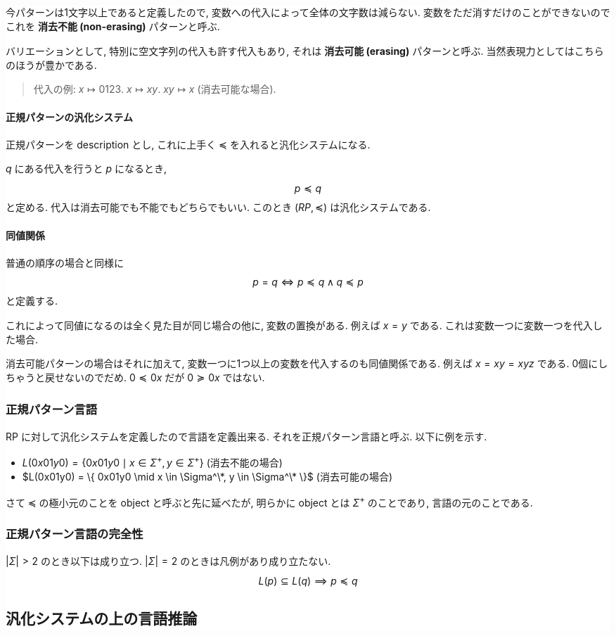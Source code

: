 今パターンは1文字以上であると定義したので, 変数への代入によって全体の文字数は減らない.
変数をただ消すだけのことができないのでこれを **消去不能 (non-erasing)** パターンと呼ぶ.

バリエーションとして, 特別に空文字列の代入も許す代入もあり, それは **消去可能 (erasing)** パターンと呼ぶ.
当然表現力としてはこちらのほうが豊かである.

> 代入の例:
> $x \mapsto 0123$.
> $x \mapsto xy$.
> $xy \mapsto x$ (消去可能な場合).

#### 正規パターンの汎化システム

正規パターンを description とし, これに上手く $\preceq$ を入れると汎化システムになる.

$q$ にある代入を行うと $p$ になるとき,
$$p \preceq q$$
と定める.
代入は消去可能でも不能でもどちらでもいい.
このとき $(RP, \preceq)$ は汎化システムである.

#### 同値関係

普通の順序の場合と同様に
$$p = q \iff p \preceq q \land q \preceq p$$
と定義する.

これによって同値になるのは全く見た目が同じ場合の他に, 変数の置換がある.
例えば $x = y$ である.
これは変数一つに変数一つを代入した場合.

消去可能パターンの場合はそれに加えて, 変数一つに1つ以上の変数を代入するのも同値関係である.
例えば $x = xy = xyz$ である.
0個にしちゃうと戻せないのでだめ.
$0 \preceq 0x$ だが $0 \succeq 0x$ ではない.

### 正規パターン言語

RP に対して汎化システムを定義したので言語を定義出来る.
それを正規パターン言語と呼ぶ.
以下に例を示す.

- $L(0x01y0) = \{ 0x01y0 \mid x \in \Sigma^+, y \in \Sigma^+ \}$ (消去不能の場合)
- $L(0x01y0) = \{ 0x01y0 \mid x \in \Sigma^\*, y \in \Sigma^\* \}$ (消去可能の場合)

さて $\preceq$ の極小元のことを object と呼ぶと先に延べたが,
明らかに object とは $\Sigma^+$ のことであり, 言語の元のことである.

### 正規パターン言語の完全性

$|\Sigma| > 2$ のとき以下は成り立つ.
$|\Sigma| = 2$ のときは凡例があり成り立たない.
$$L(p) \subseteq L(q) \implies p \preceq q$$

## 汎化システムの上の言語推論
